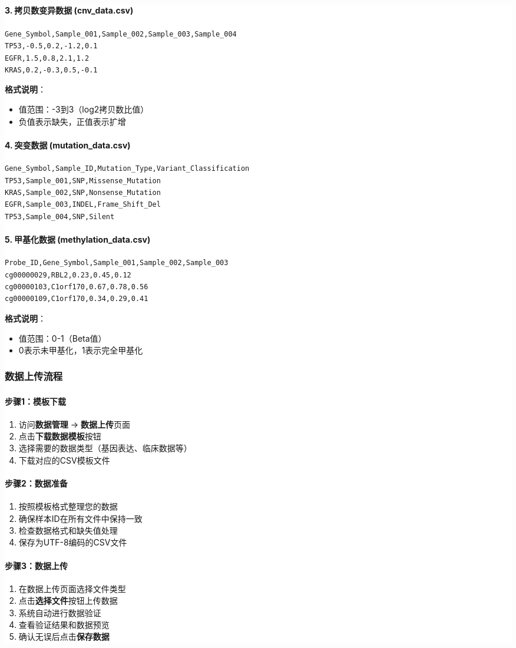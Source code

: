#### 3. 拷贝数变异数据 (cnv_data.csv)
```csv
Gene_Symbol,Sample_001,Sample_002,Sample_003,Sample_004
TP53,-0.5,0.2,-1.2,0.1
EGFR,1.5,0.8,2.1,1.2
KRAS,0.2,-0.3,0.5,-0.1
```

**格式说明**：
- 值范围：-3到3（log2拷贝数比值）
- 负值表示缺失，正值表示扩增

#### 4. 突变数据 (mutation_data.csv)
```csv
Gene_Symbol,Sample_ID,Mutation_Type,Variant_Classification
TP53,Sample_001,SNP,Missense_Mutation
KRAS,Sample_002,SNP,Nonsense_Mutation
EGFR,Sample_003,INDEL,Frame_Shift_Del
TP53,Sample_004,SNP,Silent
```

#### 5. 甲基化数据 (methylation_data.csv)
```csv
Probe_ID,Gene_Symbol,Sample_001,Sample_002,Sample_003
cg00000029,RBL2,0.23,0.45,0.12
cg00000103,C1orf170,0.67,0.78,0.56
cg00000109,C1orf170,0.34,0.29,0.41
```

**格式说明**：
- 值范围：0-1（Beta值）
- 0表示未甲基化，1表示完全甲基化

### 数据上传流程

#### 步骤1：模板下载
1. 访问**数据管理** → **数据上传**页面
2. 点击**下载数据模板**按钮
3. 选择需要的数据类型（基因表达、临床数据等）
4. 下载对应的CSV模板文件

#### 步骤2：数据准备
1. 按照模板格式整理您的数据
2. 确保样本ID在所有文件中保持一致
3. 检查数据格式和缺失值处理
4. 保存为UTF-8编码的CSV文件

#### 步骤3：数据上传
1. 在数据上传页面选择文件类型
2. 点击**选择文件**按钮上传数据
3. 系统自动进行数据验证
4. 查看验证结果和数据预览
5. 确认无误后点击**保存数据**
